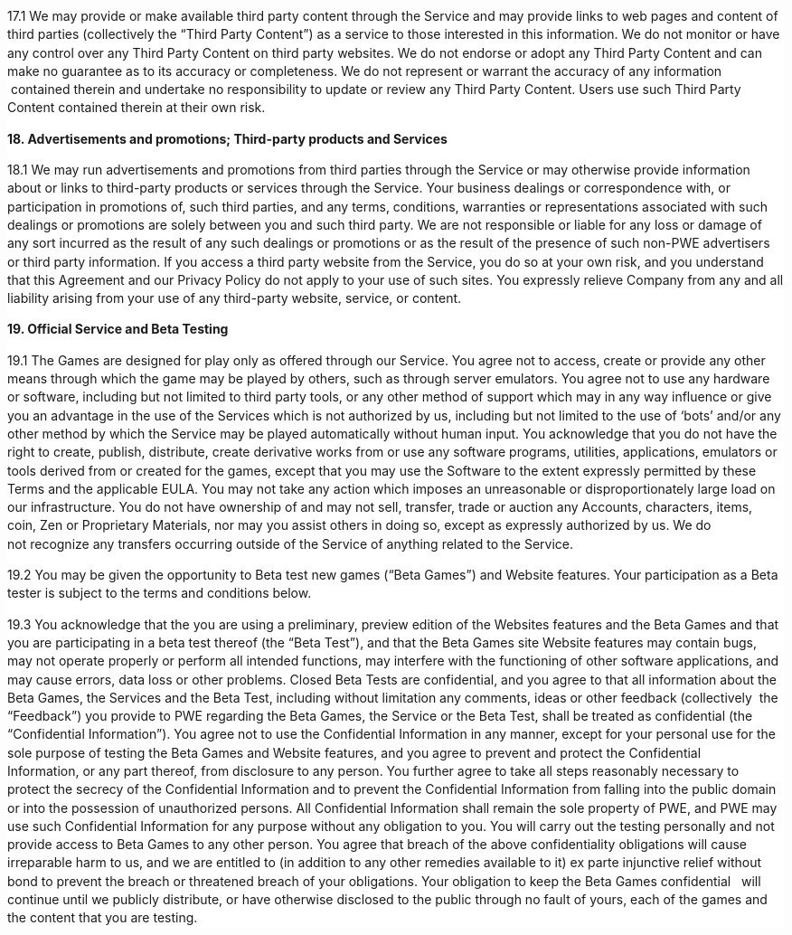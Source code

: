 17.1 We may provide or make available third party content through the Service and may provide links to web pages and content of third parties (collectively the “Third Party Content”) as a service to those interested in this information. We do not monitor or have any control over any Third Party Content on third party websites. We do not endorse or adopt any Third Party Content and can make no guarantee as to its accuracy or completeness. We do not represent or warrant the accuracy of any information   contained therein and undertake no responsibility to update or review any Third Party Content. Users use such Third Party Content contained therein at their own risk.

**18. Advertisements and promotions; Third-party products and Services**

18.1 We may run advertisements and promotions from third parties through the Service or may otherwise provide information about or links to third-party products or services through the Service. Your business dealings or correspondence with, or participation in promotions of, such third parties, and any terms, conditions, warranties or representations associated with such dealings or promotions are solely between you and such third party. We are not responsible or liable for any loss or damage of any sort incurred as the result of any such dealings or promotions or as the result of the presence of such non-PWE advertisers or third party information. If you access a third party website from the Service, you do so at your own risk, and you understand that this Agreement and our Privacy Policy do not apply to your use of such sites. You expressly relieve Company from any and all liability arising from your use of any third-party website, service, or content.

**19. Official Service and Beta Testing**

19.1 The Games are designed for play only as offered through our Service. You agree not to access, create or provide any other means through which the game may be played by others, such as through server emulators. You agree not to use any hardware or software, including but not limited to third party tools, or any other method of support which may in any way influence or give you an advantage in the use of the Services which is not authorized by us, including but not limited to the use of ‘bots’ and/or any other method by which the Service may be played automatically without human input. You acknowledge that you do not have the right to create, publish, distribute, create derivative works from or use any software programs, utilities, applications, emulators or tools derived from or created for the games, except that you may use the Software to the extent expressly permitted by these Terms and the applicable EULA. You may not take any action which imposes an unreasonable or disproportionately large load on our infrastructure. You do not have ownership of and may not sell, transfer, trade or auction any Accounts, characters, items, coin, Zen or Proprietary Materials, nor may you assist others in doing so, except as expressly authorized by us. We do not recognize any transfers occurring outside of the Service of anything related to the Service.

19.2 You may be given the opportunity to Beta test new games (“Beta Games”) and Website features. Your participation as a Beta tester is subject to the terms and conditions below.

19.3 You acknowledge that the you are using a preliminary, preview edition of the Websites features and the Beta Games and that you are participating in a beta test thereof (the “Beta Test”), and that the Beta Games site Website features may contain bugs, may not operate properly or perform all intended functions, may interfere with the functioning of other software applications, and may cause errors, data loss or other problems. Closed Beta Tests are confidential, and you agree to that all information about the Beta Games, the Services and the Beta Test, including without limitation any comments, ideas or other feedback (collectively  the “Feedback”) you provide to PWE regarding the Beta Games, the Service or the Beta Test, shall be treated as confidential (the “Confidential Information”). You agree not to use the Confidential Information in any manner, except for your personal use for the sole purpose of testing the Beta Games and Website features, and you agree to prevent and protect the Confidential    Information, or any part thereof, from disclosure to any person. You further agree to take all steps reasonably necessary to protect the secrecy of the Confidential Information and to prevent the Confidential Information from falling into the public domain or into the possession of unauthorized persons. All Confidential Information shall remain the sole property of PWE, and PWE may use such Confidential Information for any purpose without any obligation to you. You will carry out the testing personally and not provide access to Beta Games to any other person. You agree that breach of the above confidentiality obligations will cause irreparable harm to us, and we are entitled to (in addition to any other remedies available to it) ex parte injunctive relief without bond to prevent the breach or threatened breach of your obligations. Your obligation to keep the Beta Games confidential   will continue until we publicly distribute, or have otherwise disclosed to the public through no fault of yours, each of the games and the content that you are testing.
